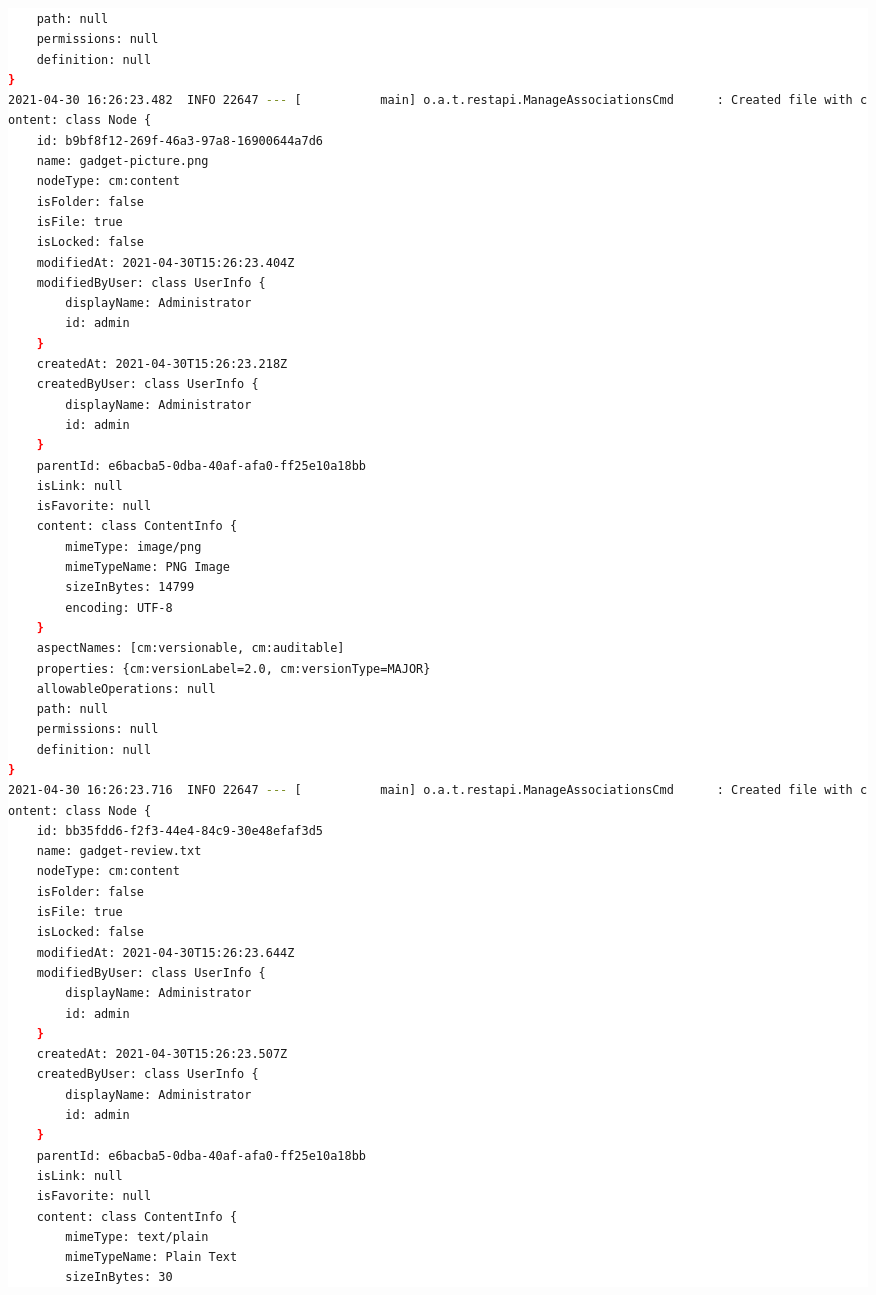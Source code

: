 ```bash
    path: null
    permissions: null
    definition: null
}
2021-04-30 16:26:23.482  INFO 22647 --- [           main] o.a.t.restapi.ManageAssociationsCmd      : Created file with content: class Node {
    id: b9bf8f12-269f-46a3-97a8-16900644a7d6
    name: gadget-picture.png
    nodeType: cm:content
    isFolder: false
    isFile: true
    isLocked: false
    modifiedAt: 2021-04-30T15:26:23.404Z
    modifiedByUser: class UserInfo {
        displayName: Administrator
        id: admin
    }
    createdAt: 2021-04-30T15:26:23.218Z
    createdByUser: class UserInfo {
        displayName: Administrator
        id: admin
    }
    parentId: e6bacba5-0dba-40af-afa0-ff25e10a18bb
    isLink: null
    isFavorite: null
    content: class ContentInfo {
        mimeType: image/png
        mimeTypeName: PNG Image
        sizeInBytes: 14799
        encoding: UTF-8
    }
    aspectNames: [cm:versionable, cm:auditable]
    properties: {cm:versionLabel=2.0, cm:versionType=MAJOR}
    allowableOperations: null
    path: null
    permissions: null
    definition: null
}
2021-04-30 16:26:23.716  INFO 22647 --- [           main] o.a.t.restapi.ManageAssociationsCmd      : Created file with content: class Node {
    id: bb35fdd6-f2f3-44e4-84c9-30e48efaf3d5
    name: gadget-review.txt
    nodeType: cm:content
    isFolder: false
    isFile: true
    isLocked: false
    modifiedAt: 2021-04-30T15:26:23.644Z
    modifiedByUser: class UserInfo {
        displayName: Administrator
        id: admin
    }
    createdAt: 2021-04-30T15:26:23.507Z
    createdByUser: class UserInfo {
        displayName: Administrator
        id: admin
    }
    parentId: e6bacba5-0dba-40af-afa0-ff25e10a18bb
    isLink: null
    isFavorite: null
    content: class ContentInfo {
        mimeType: text/plain
        mimeTypeName: Plain Text
        sizeInBytes: 30
```